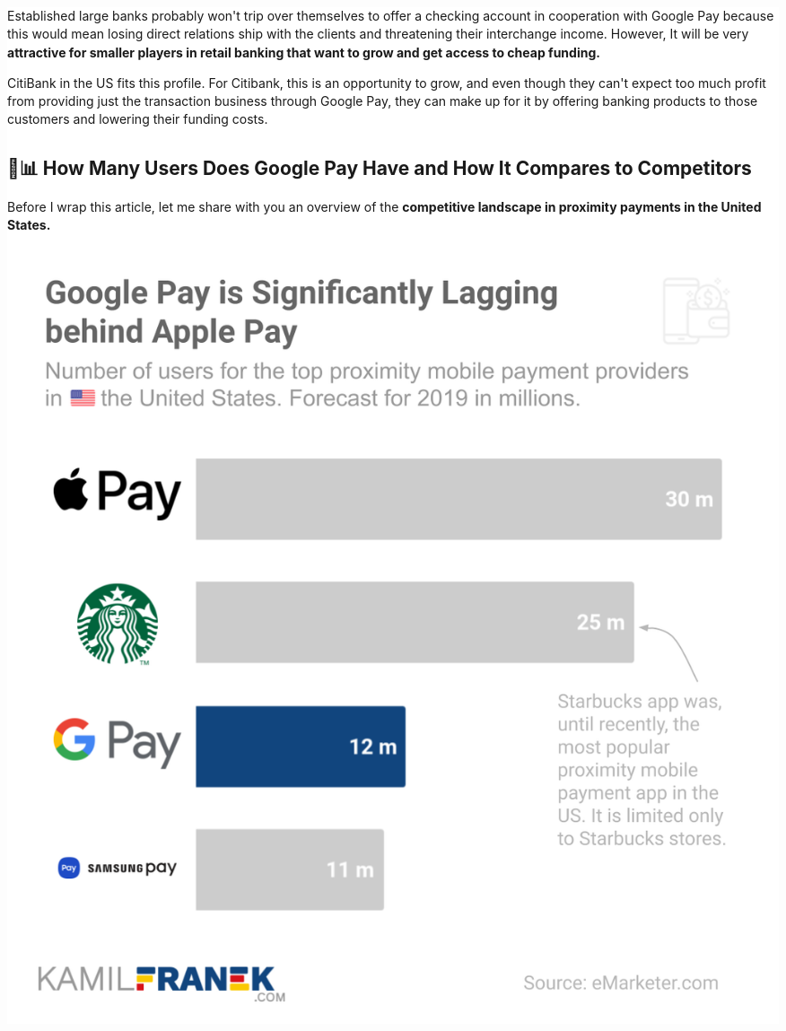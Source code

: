 Established large banks probably won't trip over themselves to offer a checking account in cooperation with Google Pay because this would mean losing direct relations ship with the clients and threatening their interchange income. However, It will be very **attractive for smaller players in retail banking that want to grow and get access to cheap funding.** 

CitiBank in the US fits this profile. For Citibank, this is an opportunity to grow, and even though they can't expect too much profit from providing just the transaction business through Google Pay, they can make up for it by offering banking products to those customers and lowering their funding costs.

## 🧑📊 How Many Users Does Google Pay Have and How It Compares to Competitors

Before I wrap this article,  let me share with you an overview of the **competitive landscape in proximity payments in the United States.**

![Chart showing number of Google Pay Users in the United States compared to other top competitor in in-store proximity payments](/assets/images/alphabet_google_pay_number_of_users_for_top_proximity_payments_providers_in_united_states_chart.png)
